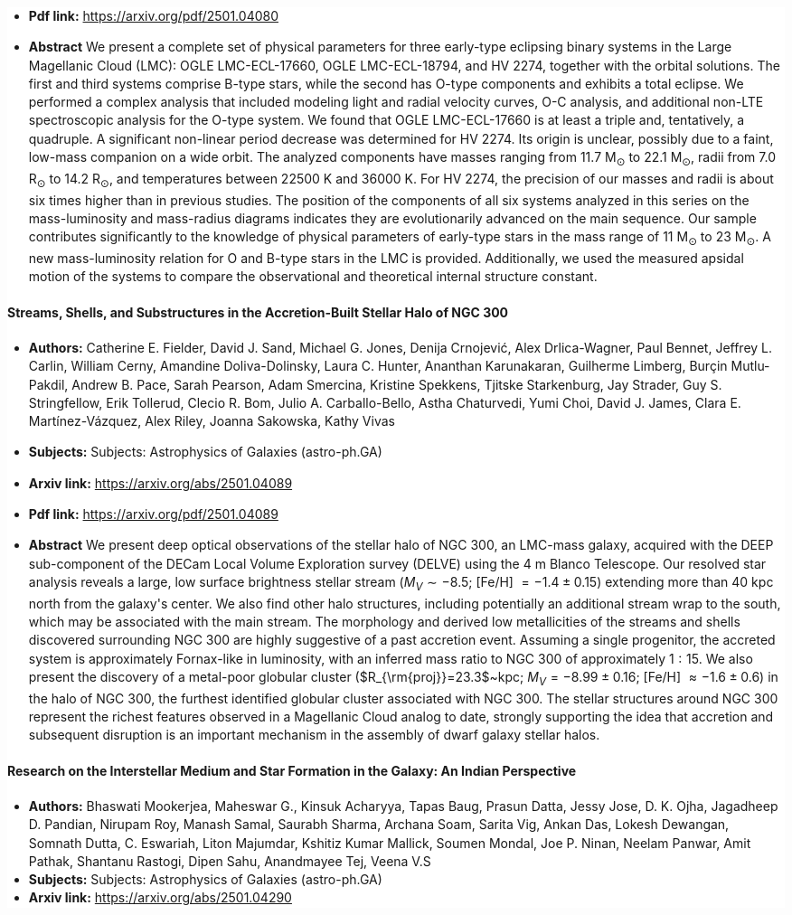  - **Pdf link:** https://arxiv.org/pdf/2501.04080

 - **Abstract**
 We present a complete set of physical parameters for three early-type eclipsing binary systems in the Large Magellanic Cloud (LMC): OGLE LMC-ECL-17660, OGLE LMC-ECL-18794, and HV 2274, together with the orbital solutions. The first and third systems comprise B-type stars, while the second has O-type components and exhibits a total eclipse. We performed a complex analysis that included modeling light and radial velocity curves, O-C analysis, and additional non-LTE spectroscopic analysis for the O-type system. We found that OGLE LMC-ECL-17660 is at least a triple and, tentatively, a quadruple. A significant non-linear period decrease was determined for HV 2274. Its origin is unclear, possibly due to a faint, low-mass companion on a wide orbit. The analyzed components have masses ranging from 11.7 M$_\odot$ to 22.1 M$_\odot$, radii from 7.0 R$_\odot$ to 14.2 R$_\odot$, and temperatures between 22500 K and 36000 K. For HV 2274, the precision of our masses and radii is about six times higher than in previous studies. The position of the components of all six systems analyzed in this series on the mass-luminosity and mass-radius diagrams indicates they are evolutionarily advanced on the main sequence. Our sample contributes significantly to the knowledge of physical parameters of early-type stars in the mass range of 11 M$_\odot$ to 23 M$_\odot$. A new mass-luminosity relation for O and B-type stars in the LMC is provided. Additionally, we used the measured apsidal motion of the systems to compare the observational and theoretical internal structure constant.
#### Streams, Shells, and Substructures in the Accretion-Built Stellar Halo of NGC 300
 - **Authors:** Catherine E. Fielder, David J. Sand, Michael G. Jones, Denija Crnojević, Alex Drlica-Wagner, Paul Bennet, Jeffrey L. Carlin, William Cerny, Amandine Doliva-Dolinsky, Laura C. Hunter, Ananthan Karunakaran, Guilherme Limberg, Burçin Mutlu-Pakdil, Andrew B. Pace, Sarah Pearson, Adam Smercina, Kristine Spekkens, Tjitske Starkenburg, Jay Strader, Guy S. Stringfellow, Erik Tollerud, Clecio R. Bom, Julio A. Carballo-Bello, Astha Chaturvedi, Yumi Choi, David J. James, Clara E. Martínez-Vázquez, Alex Riley, Joanna Sakowska, Kathy Vivas
 - **Subjects:** Subjects:
Astrophysics of Galaxies (astro-ph.GA)
 - **Arxiv link:** https://arxiv.org/abs/2501.04089

 - **Pdf link:** https://arxiv.org/pdf/2501.04089

 - **Abstract**
 We present deep optical observations of the stellar halo of NGC 300, an LMC-mass galaxy, acquired with the DEEP sub-component of the DECam Local Volume Exploration survey (DELVE) using the 4 m Blanco Telescope. Our resolved star analysis reveals a large, low surface brightness stellar stream ($M_{V}\sim-8.5$; [Fe/H] $= -1.4\pm0.15$) extending more than 40 kpc north from the galaxy's center. We also find other halo structures, including potentially an additional stream wrap to the south, which may be associated with the main stream. The morphology and derived low metallicities of the streams and shells discovered surrounding NGC 300 are highly suggestive of a past accretion event. Assuming a single progenitor, the accreted system is approximately Fornax-like in luminosity, with an inferred mass ratio to NGC 300 of approximately $1:15$. We also present the discovery of a metal-poor globular cluster ($R_{\rm{proj}}=23.3$~kpc; $M_{V}=-8.99\pm0.16$; [Fe/H] $\approx-1.6\pm0.6$) in the halo of NGC 300, the furthest identified globular cluster associated with NGC 300. The stellar structures around NGC 300 represent the richest features observed in a Magellanic Cloud analog to date, strongly supporting the idea that accretion and subsequent disruption is an important mechanism in the assembly of dwarf galaxy stellar halos.
#### Research on the Interstellar Medium and Star Formation in the Galaxy: An Indian Perspective
 - **Authors:** Bhaswati Mookerjea, Maheswar G., Kinsuk Acharyya, Tapas Baug, Prasun Datta, Jessy Jose, D. K. Ojha, Jagadheep D. Pandian, Nirupam Roy, Manash Samal, Saurabh Sharma, Archana Soam, Sarita Vig, Ankan Das, Lokesh Dewangan, Somnath Dutta, C. Eswariah, Liton Majumdar, Kshitiz Kumar Mallick, Soumen Mondal, Joe P. Ninan, Neelam Panwar, Amit Pathak, Shantanu Rastogi, Dipen Sahu, Anandmayee Tej, Veena V.S
 - **Subjects:** Subjects:
Astrophysics of Galaxies (astro-ph.GA)
 - **Arxiv link:** https://arxiv.org/abs/2501.04290
